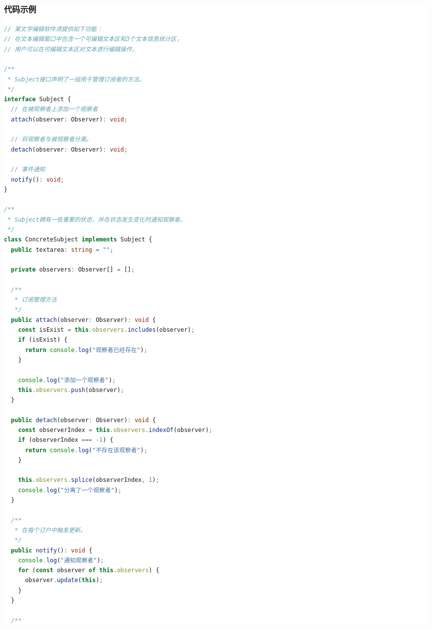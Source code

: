 ### 代码示例

```ts
// 某文字编辑软件须提供如下功能：
// 在文本编辑窗口中包含一个可编辑文本区和3个文本信息统计区，
// 用户可以在可编辑文本区对文本进行编辑操作，

/**
 * Subject接口声明了一组用于管理订阅者的方法。
 */
interface Subject {
  // 在被观察者上添加一个观察者
  attach(observer: Observer): void;

  // 将观察者与被观察者分离。
  detach(observer: Observer): void;

  // 事件通知
  notify(): void;
}

/**
 * Subject拥有一些重要的状态，并在状态发生变化时通知观察者。
 */
class ConcreteSubject implements Subject {
  public textarea: string = "";

  private observers: Observer[] = [];

  /**
   * 订阅管理方法
   */
  public attach(observer: Observer): void {
    const isExist = this.observers.includes(observer);
    if (isExist) {
      return console.log("观察者已经存在");
    }

    console.log("添加一个观察者");
    this.observers.push(observer);
  }

  public detach(observer: Observer): void {
    const observerIndex = this.observers.indexOf(observer);
    if (observerIndex === -1) {
      return console.log("不存在该观察者");
    }

    this.observers.splice(observerIndex, 1);
    console.log("分离了一个观察者");
  }

  /**
   * 在每个订户中触发更新。
   */
  public notify(): void {
    console.log("通知观察者");
    for (const observer of this.observers) {
      observer.update(this);
    }
  }

  /**
```